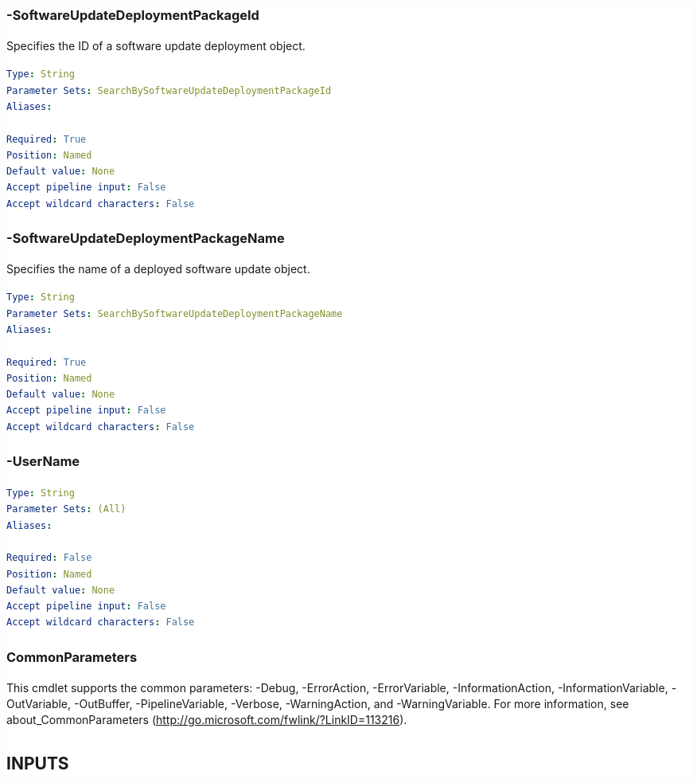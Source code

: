 ### -SoftwareUpdateDeploymentPackageId
Specifies the ID of a software update deployment object.

```yaml
Type: String
Parameter Sets: SearchBySoftwareUpdateDeploymentPackageId
Aliases: 

Required: True
Position: Named
Default value: None
Accept pipeline input: False
Accept wildcard characters: False
```

### -SoftwareUpdateDeploymentPackageName
Specifies the name of a deployed software update object.

```yaml
Type: String
Parameter Sets: SearchBySoftwareUpdateDeploymentPackageName
Aliases: 

Required: True
Position: Named
Default value: None
Accept pipeline input: False
Accept wildcard characters: False
```

### -UserName


```yaml
Type: String
Parameter Sets: (All)
Aliases: 

Required: False
Position: Named
Default value: None
Accept pipeline input: False
Accept wildcard characters: False
```

### CommonParameters
This cmdlet supports the common parameters: -Debug, -ErrorAction, -ErrorVariable, -InformationAction, -InformationVariable, -OutVariable, -OutBuffer, -PipelineVariable, -Verbose, -WarningAction, and -WarningVariable. For more information, see about_CommonParameters (http://go.microsoft.com/fwlink/?LinkID=113216).

## INPUTS
